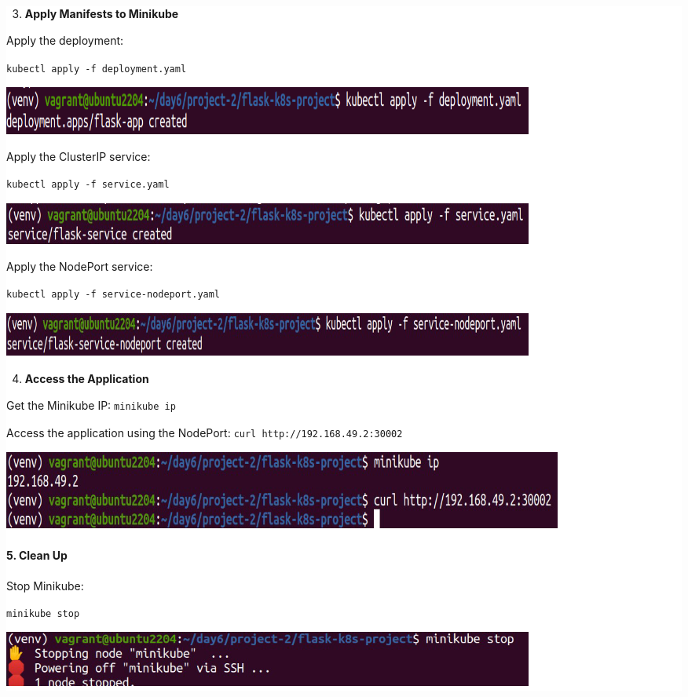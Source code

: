 3. **Apply Manifests to Minikube**

Apply the deployment:

`kubectl apply -f deployment.yaml`

![](images/Aspose.Words.e14945ca-558a-4ac6-b29c-ab67d6867b10.059.png)

Apply the ClusterIP service: 

`kubectl apply -f service.yaml`

![](images/Aspose.Words.e14945ca-558a-4ac6-b29c-ab67d6867b10.060.png)

Apply the NodePort service:

`kubectl apply -f service-nodeport.yaml`

![](images/Aspose.Words.e14945ca-558a-4ac6-b29c-ab67d6867b10.061.png)

4. **Access the Application**

Get the Minikube IP: 
`minikube ip`

Access the application using the NodePort: 
`curl http://192.168.49.2:30002`

![](images/Aspose.Words.e14945ca-558a-4ac6-b29c-ab67d6867b10.062.png)

#### 5. **Clean Up** 

Stop Minikube: 

`minikube stop`

![](images/Aspose.Words.e14945ca-558a-4ac6-b29c-ab67d6867b10.063.png)
